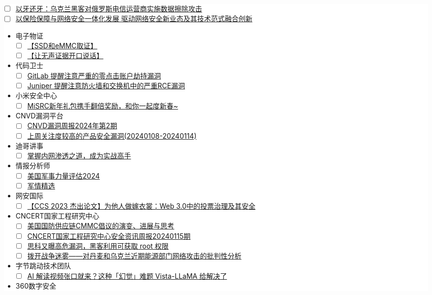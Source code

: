   - [ ] [以牙还牙：乌克兰黑客对俄罗斯电信运营商实施数据擦除攻击](https://mp.weixin.qq.com/s?__biz=MzkyMzAwMDEyNg==&mid=2247541886&idx=3&sn=f070bf2fa1fa42c5d1278679a85c819f&chksm=c1e9a82ff69e21392a33dec762ee92f09568fd2085b2beb2cafc306d51daeef1a79673ced21d&scene=58&subscene=0#rd)
  - [ ] [以保险保障与网络安全一体化发展 驱动网络安全新业态及其技术范式融合创新](https://mp.weixin.qq.com/s?__biz=MzkyMzAwMDEyNg==&mid=2247541886&idx=4&sn=196da8b77d78d391975cf35886eeb3dd&chksm=c1e9a82ff69e2139e63089b6de02d622db43bdc79e7157b791a2829ee0246eb1a687e415d96f&scene=58&subscene=0#rd)
- 电子物证
  - [ ] [【SSD和eMMC取证】](https://mp.weixin.qq.com/s?__biz=MzAwNDcwMDgzMA==&mid=2651046836&idx=1&sn=9ed246299901bab15fc70f7274994835&chksm=80d08c45b7a705532110d70970b1a2dca37856d465bccdbf62d042688cbed378d6ecceefc6d7&scene=58&subscene=0#rd)
  - [ ] [【让无声证据开口说话】](https://mp.weixin.qq.com/s?__biz=MzAwNDcwMDgzMA==&mid=2651046836&idx=2&sn=168af8dc455f6332fca84ee0c81fffb2&chksm=80d08c45b7a705536bda4551578a2830b33f31ebe77b6898988765c06895c3976aa788487796&scene=58&subscene=0#rd)
- 代码卫士
  - [ ] [GitLab 提醒注意严重的零点击账户劫持漏洞](https://mp.weixin.qq.com/s?__biz=MzI2NTg4OTc5Nw==&mid=2247518669&idx=1&sn=e9e78678e6c35cd6c0c37b638d5a988c&chksm=ea94b8a7dde331b16bdf8306a2700a04ea240bc5baa204b72ab3c9664a58b77c6fc92b1841f4&scene=58&subscene=0#rd)
  - [ ] [Juniper 提醒注意防火墙和交换机中的严重RCE漏洞](https://mp.weixin.qq.com/s?__biz=MzI2NTg4OTc5Nw==&mid=2247518669&idx=2&sn=0cbdae2b9be2d7406ffaea5ba7dc47d1&chksm=ea94b8a7dde331b1ffbd02134c098d7117b1af631461588e39a663cd6ee5834bc93977380167&scene=58&subscene=0#rd)
- 小米安全中心
  - [ ] [MiSRC新年礼包携手翻倍奖励，和你一起度新春~](https://mp.weixin.qq.com/s?__biz=MzI2NzI2OTExNA==&mid=2247516363&idx=1&sn=31a3bb11928637df2b6276b835f9d7eb&chksm=ea83a65eddf42f4839a6e45eaf3de94d6e701c3f2c5962df80521b8700f2060363bc30c2aa38&scene=58&subscene=0#rd)
- CNVD漏洞平台
  - [ ] [CNVD漏洞周报2024年第2期](https://mp.weixin.qq.com/s?__biz=MzU3ODM2NTg2Mg==&mid=2247494322&idx=1&sn=95f95527d0d6a4c26efaf40c8db7e22a&chksm=fd74da7bca03536d79ffa0ac0e4f107f2459c9593070ebd679839e502de06f3e7270aa637dfd&scene=58&subscene=0#rd)
  - [ ] [上周关注度较高的产品安全漏洞(20240108-20240114)](https://mp.weixin.qq.com/s?__biz=MzU3ODM2NTg2Mg==&mid=2247494322&idx=2&sn=91db3d4d3e7008110d0256136ff89d42&chksm=fd74da7bca03536db67fe860e498c07d3ce9d90d7249ff9b8d006cf06b0d4d17cff2e3a9f98a&scene=58&subscene=0#rd)
- 迪哥讲事
  - [ ] [掌握内网渗透之道，成为实战高手](https://mp.weixin.qq.com/s?__biz=MzIzMTIzNTM0MA==&mid=2247493322&idx=1&sn=89265c6d4275cf05400a1039061625eb&chksm=e8a5eca9dfd265bfb9c4b50b54c4cfb6003ebe2008308d8f541f24a41f8211ea1077d8227e16&scene=58&subscene=0#rd)
- 情报分析师
  - [ ] [美国军事力量评估2024](https://mp.weixin.qq.com/s?__biz=MzA3Mjc1MTkwOA==&mid=2650544131&idx=1&sn=cc66b8e90318d06883fa311c83afb80f&chksm=87113648b066bf5ea3231bceaab6d2e408934ac95c528444f920565a26cbe0c0dc614b22c10f&scene=58&subscene=0#rd)
  - [ ] [军情精选](https://mp.weixin.qq.com/s?__biz=MzA3Mjc1MTkwOA==&mid=2650544131&idx=2&sn=eeefd2e0dcf1f0176f8e2065afb2ed37&chksm=87113648b066bf5ef55d101b6154c97341d79e833f9d6f7a86edd17f5082c690bc8c995e65ab&scene=58&subscene=0#rd)
- 网安国际
  - [ ] [【CCS 2023 杰出论文】为他人做嫁衣裳：Web 3.0中的投票治理及其安全](https://mp.weixin.qq.com/s?__biz=MzA4ODYzMjU0NQ==&mid=2652314676&idx=1&sn=754271e91e30b06974682ad953e6026a&chksm=8bc481babcb308ac4512074d6aad4e2fed3ffe639c4e5518d71026299ddc7e1e0e64a9f9d07a&scene=58&subscene=0#rd)
- CNCERT国家工程研究中心
  - [ ] [美国国防供应链CMMC倡议的演变、进展与思考](https://mp.weixin.qq.com/s?__biz=MzUzNDYxOTA1NA==&mid=2247542501&idx=1&sn=ebc7b3df191d1ee9c1ba1716becbf0a8&chksm=fa939024cde4193278d2a01213ac30806cdda55c581103f706adb88899481260b344db949365&scene=58&subscene=0#rd)
  - [ ] [CNCERT国家工程研究中心安全资讯周报20240115期](https://mp.weixin.qq.com/s?__biz=MzUzNDYxOTA1NA==&mid=2247542501&idx=2&sn=974824141393653581085b3f6bb20209&chksm=fa939024cde41932e48308b8b83e852d93724404b17eb78ee3ee3d410efac7e56aa9f39ad9cd&scene=58&subscene=0#rd)
  - [ ] [思科又曝高危漏洞，黑客利用可获取 root 权限](https://mp.weixin.qq.com/s?__biz=MzUzNDYxOTA1NA==&mid=2247542501&idx=3&sn=d545579a7c31094ce37d7cd5df7bf000&chksm=fa939024cde4193292e882131fa6b28f7d375be866355e706e10736acceef4c3a622c0b7c842&scene=58&subscene=0#rd)
  - [ ] [拨开战争迷雾——对丹麦和乌克兰近期能源部门网络攻击的批判性分析](https://mp.weixin.qq.com/s?__biz=MzUzNDYxOTA1NA==&mid=2247542501&idx=4&sn=2518817cca65cfc7473465cae03f9236&chksm=fa939024cde419320247155320d60202c12c556d639def778bc86f597bb677a44fd4d44f1997&scene=58&subscene=0#rd)
- 字节跳动技术团队
  - [ ] [AI 解读视频张口就来？这种「幻觉」难题 Vista-LLaMA 给解决了](https://mp.weixin.qq.com/s?__biz=MzI1MzYzMjE0MQ==&mid=2247505377&idx=1&sn=d3c333e56d3e7b20cbde8a40a716f207&chksm=e9d31e03dea49715b9c79f033af882109a4dde40d3d5d7cdf139b61047fb39f593f116174185&scene=58&subscene=0#rd)
- 360数字安全